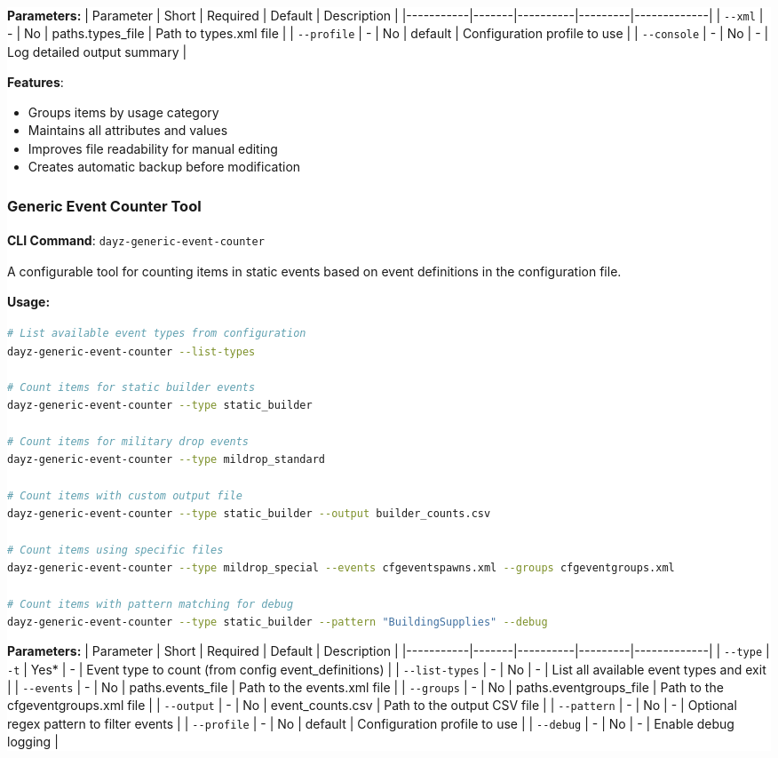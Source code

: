 **Parameters:**
| Parameter | Short | Required | Default | Description |
|-----------|-------|----------|---------|-------------|
| `--xml` | - | No | paths.types_file | Path to types.xml file |
| `--profile` | - | No | default | Configuration profile to use |
| `--console` | - | No | - | Log detailed output summary |

**Features**:
- Groups items by usage category
- Maintains all attributes and values
- Improves file readability for manual editing
- Creates automatic backup before modification

### Generic Event Counter Tool

**CLI Command**: `dayz-generic-event-counter`

A configurable tool for counting items in static events based on event definitions in the configuration file.

**Usage:**
```bash
# List available event types from configuration
dayz-generic-event-counter --list-types

# Count items for static builder events
dayz-generic-event-counter --type static_builder

# Count items for military drop events  
dayz-generic-event-counter --type mildrop_standard

# Count items with custom output file
dayz-generic-event-counter --type static_builder --output builder_counts.csv

# Count items using specific files
dayz-generic-event-counter --type mildrop_special --events cfgeventspawns.xml --groups cfgeventgroups.xml

# Count items with pattern matching for debug
dayz-generic-event-counter --type static_builder --pattern "BuildingSupplies" --debug
```

**Parameters:**
| Parameter | Short | Required | Default | Description |
|-----------|-------|----------|---------|-------------|
| `--type` | `-t` | Yes* | - | Event type to count (from config event_definitions) |
| `--list-types` | - | No | - | List all available event types and exit |
| `--events` | - | No | paths.events_file | Path to the events.xml file |
| `--groups` | - | No | paths.eventgroups_file | Path to the cfgeventgroups.xml file |
| `--output` | - | No | event_counts.csv | Path to the output CSV file |
| `--pattern` | - | No | - | Optional regex pattern to filter events |
| `--profile` | - | No | default | Configuration profile to use |
| `--debug` | - | No | - | Enable debug logging |
